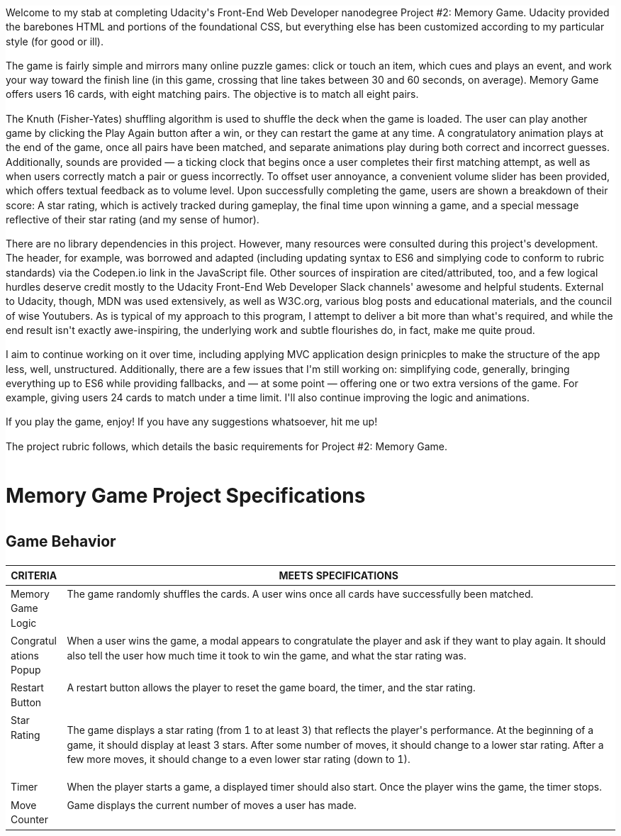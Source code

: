 Welcome to my stab at completing Udacity's Front-End Web Developer nanodegree Project #2: Memory Game. Udacity provided the barebones HTML and portions of the foundational CSS, but everything else has been customized according to my particular style (for good or ill). 

The game is fairly simple and mirrors many online puzzle games: click or touch an item, which cues and plays an event, and work your way toward the finish line (in this game, crossing that line takes between 30 and 60 seconds, on average). Memory Game offers users 16 cards, with eight matching pairs. The objective is to match all eight pairs. 

The Knuth (Fisher-Yates) shuffling algorithm is used to shuffle the deck when the game is loaded. The user can play another game by clicking the Play Again button after a win, or they can restart the game at any time. A congratulatory animation plays at the end of the game, once all  pairs have been matched, and separate animations play during both correct and incorrect guesses. Additionally, sounds are provided — a ticking clock that begins once a user completes their first matching attempt, as well as when users correctly match a pair or guess incorrectly. To offset user annoyance, a convenient volume slider has been provided, which offers textual feedback as to volume level. Upon successfully completing the game, users are shown a breakdown of their score: A star rating, which is actively tracked during gameplay, the final time upon winning a game, and a special message reflective of their star rating (and my sense of humor).  

There are no library dependencies in this project. However, many resources were consulted during this project's development. The header, for example, was borrowed and adapted (including updating syntax to ES6 and simplying code to conform to rubric standards) via the Codepen.io link in the JavaScript file. Other sources of inspiration are cited/attributed, too, and a few logical hurdles deserve credit mostly to the Udacity Front-End Web Developer Slack channels' awesome and helpful students. External to Udacity, though, MDN was used extensively, as well as W3C.org, various blog posts and educational materials, and the council of wise Youtubers. As is typical of my approach to this program, I attempt to deliver a bit more than what's required, and while the end result isn't exactly awe-inspiring, the underlying work and subtle flourishes do, in fact, make me quite proud. 

I aim to continue working on it over time, including applying MVC application design prinicples to make the structure of the app less, well, unstructured. Additionally, there are a few issues that I'm still working on: simplifying code, generally, bringing everything up to ES6 while providing fallbacks, and — at some point — offering one or two extra versions of the game. For example, giving users 24 cards to match under a time limit. I'll also continue improving the logic and animations. 

If you play the game, enjoy! If you have any suggestions whatsoever, hit me up!

The project rubric follows, which details the basic requirements for Project #2: Memory Game. 

# Memory Game Project Specifications

## Game Behavior

| CRITERIA | MEETS SPECIFICATIONS |
| -------- | -------------------- |
| Memory Game Logic | The game randomly shuffles the cards. A user wins once all cards have successfully been matched. |
| Congratulations Popup | When a user wins the game, a modal appears to congratulate the player and ask if they want to play again. It should also tell the user how much time it took to win the game, and what the star rating was. |
| Restart Button | A restart button allows the player to reset the game board, the timer, and the star rating. |
| Star Rating | <p>The game displays a star rating (from 1 to at least 3) that reflects the player's performance. At the beginning of a game, it should display at least 3 stars. After some number of moves, it should change to a lower star rating. After a few more moves, it should change to a even lower star rating (down to 1).</p><p>| The number of moves needed to change the rating is up to you, but it should happen at some point.</p> |
| Timer | When the player starts a game, a displayed timer should also start. Once the player wins the game, the timer stops. |
| Move Counter | Game displays the current number of moves a user has made. |
